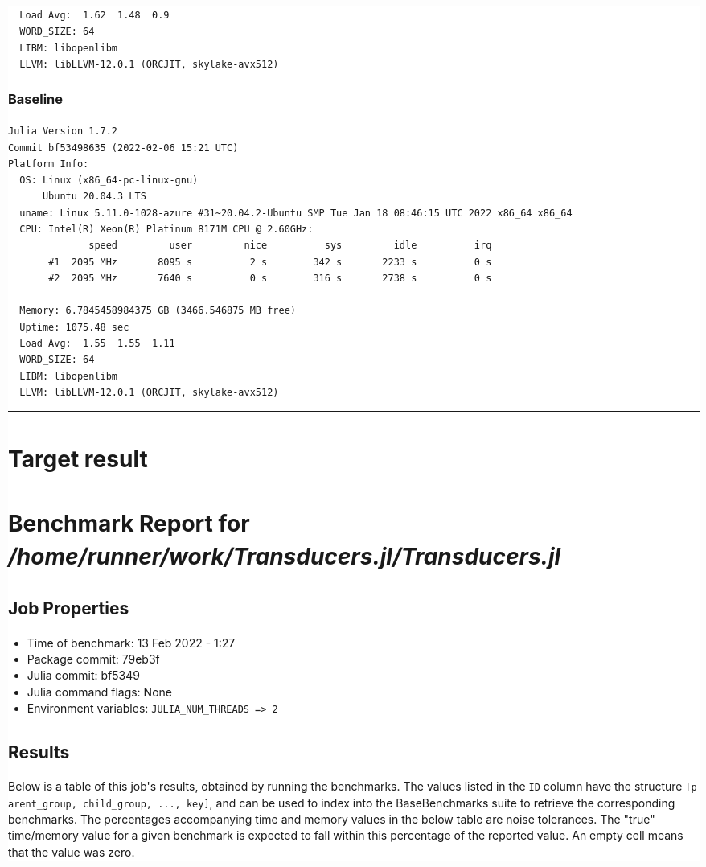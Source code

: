 ```
  Load Avg:  1.62  1.48  0.9
  WORD_SIZE: 64
  LIBM: libopenlibm
  LLVM: libLLVM-12.0.1 (ORCJIT, skylake-avx512)
```

### Baseline
```
Julia Version 1.7.2
Commit bf53498635 (2022-02-06 15:21 UTC)
Platform Info:
  OS: Linux (x86_64-pc-linux-gnu)
      Ubuntu 20.04.3 LTS
  uname: Linux 5.11.0-1028-azure #31~20.04.2-Ubuntu SMP Tue Jan 18 08:46:15 UTC 2022 x86_64 x86_64
  CPU: Intel(R) Xeon(R) Platinum 8171M CPU @ 2.60GHz: 
              speed         user         nice          sys         idle          irq
       #1  2095 MHz       8095 s          2 s        342 s       2233 s          0 s
       #2  2095 MHz       7640 s          0 s        316 s       2738 s          0 s
       
  Memory: 6.7845458984375 GB (3466.546875 MB free)
  Uptime: 1075.48 sec
  Load Avg:  1.55  1.55  1.11
  WORD_SIZE: 64
  LIBM: libopenlibm
  LLVM: libLLVM-12.0.1 (ORCJIT, skylake-avx512)
```

---
# Target result
# Benchmark Report for */home/runner/work/Transducers.jl/Transducers.jl*

## Job Properties
* Time of benchmark: 13 Feb 2022 - 1:27
* Package commit: 79eb3f
* Julia commit: bf5349
* Julia command flags: None
* Environment variables: `JULIA_NUM_THREADS => 2`

## Results
Below is a table of this job's results, obtained by running the benchmarks.
The values listed in the `ID` column have the structure `[parent_group, child_group, ..., key]`, and can be used to
index into the BaseBenchmarks suite to retrieve the corresponding benchmarks.
The percentages accompanying time and memory values in the below table are noise tolerances. The "true"
time/memory value for a given benchmark is expected to fall within this percentage of the reported value.
An empty cell means that the value was zero.
